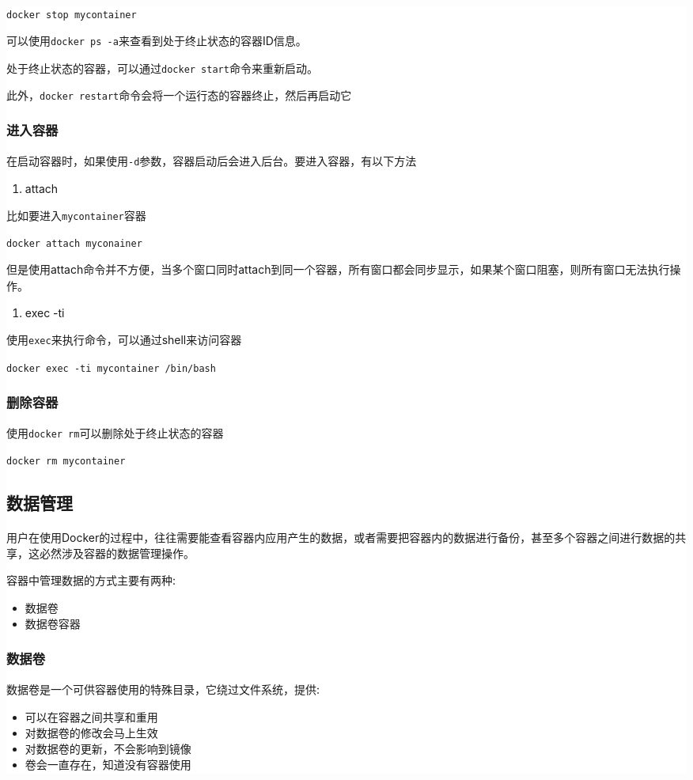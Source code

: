 ```
docker stop mycontainer
```

可以使用`docker ps -a`来查看到处于终止状态的容器ID信息。

处于终止状态的容器，可以通过`docker start`命令来重新启动。

此外，`docker restart`命令会将一个运行态的容器终止，然后再启动它

### 进入容器

在启动容器时，如果使用`-d`参数，容器启动后会进入后台。要进入容器，有以下方法

1. attach

比如要进入`mycontainer`容器

```
docker attach myconainer
```

但是使用attach命令并不方便，当多个窗口同时attach到同一个容器，所有窗口都会同步显示，如果某个窗口阻塞，则所有窗口无法执行操作。

1. exec -ti

使用`exec`来执行命令，可以通过shell来访问容器

```
docker exec -ti mycontainer /bin/bash
```

### 删除容器

使用`docker rm`可以删除处于终止状态的容器

```
docker rm mycontainer
```





## 数据管理

用户在使用Docker的过程中，往往需要能查看容器内应用产生的数据，或者需要把容器内的数据进行备份，甚至多个容器之间进行数据的共享，这必然涉及容器的数据管理操作。

容器中管理数据的方式主要有两种:

- 数据卷
- 数据卷容器

### 数据卷

数据卷是一个可供容器使用的特殊目录，它绕过文件系统，提供:

- 可以在容器之间共享和重用
- 对数据卷的修改会马上生效
- 对数据卷的更新，不会影响到镜像
- 卷会一直存在，知道没有容器使用
